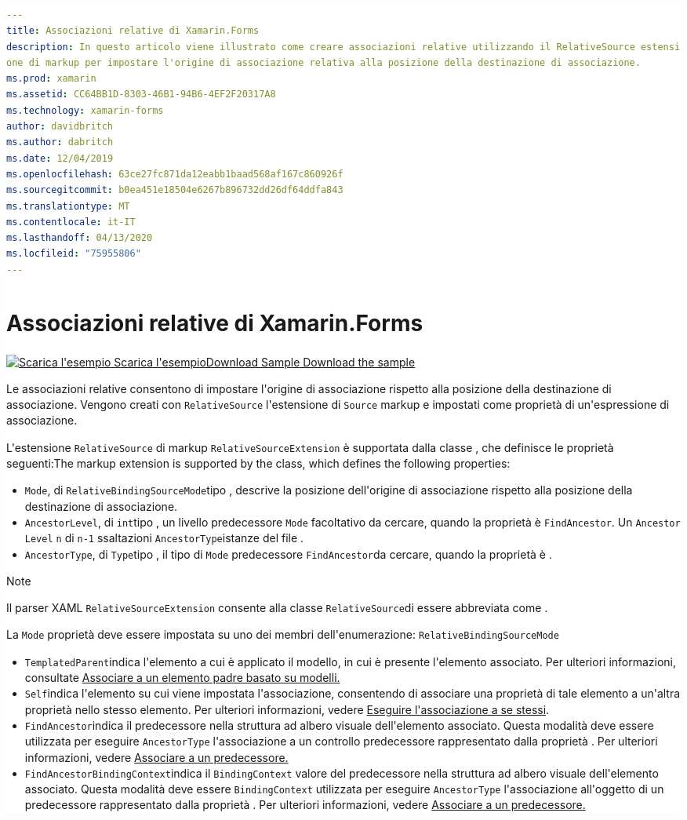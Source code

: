 ```yaml
---
title: Associazioni relative di Xamarin.Forms
description: In questo articolo viene illustrato come creare associazioni relative utilizzando il RelativeSource estensione di markup per impostare l'origine di associazione relativa alla posizione della destinazione di associazione.
ms.prod: xamarin
ms.assetid: CC64BB1D-8303-46B1-94B6-4EF2F20317A8
ms.technology: xamarin-forms
author: davidbritch
ms.author: dabritch
ms.date: 12/04/2019
ms.openlocfilehash: 63ce27fc871da12eabb1baad568af167c860926f
ms.sourcegitcommit: b0ea451e18504e6267b896732dd26df64ddfa843
ms.translationtype: MT
ms.contentlocale: it-IT
ms.lasthandoff: 04/13/2020
ms.locfileid: "75955806"
---
```

# <a name="xamarinforms-relative-bindings"></a>Associazioni relative di Xamarin.Forms

[![Scarica](~/media/shared/download.png) l'esempio Scarica l'esempioDownload Sample Download the sample](https://docs.microsoft.com/samples/xamarin/xamarin-forms-samples/databindingdemos)

Le associazioni relative consentono di impostare l'origine di associazione rispetto alla posizione della destinazione di associazione. Vengono creati con `RelativeSource` l'estensione di `Source` markup e impostati come proprietà di un'espressione di associazione.

L'estensione `RelativeSource` di markup `RelativeSourceExtension` è supportata dalla classe , che definisce le proprietà seguenti:The markup extension is supported by the class, which defines the following properties:

- `Mode`, di `RelativeBindingSourceMode`tipo , descrive la posizione dell'origine di associazione rispetto alla posizione della destinazione di associazione.
- `AncestorLevel`, di `int`tipo , un livello predecessore `Mode` facoltativo da cercare, quando la proprietà è `FindAncestor`. Un `AncestorLevel` `n` di `n-1` ssaltazioni `AncestorType`istanze del file .
- `AncestorType`, di `Type`tipo , il tipo di `Mode` predecessore `FindAncestor`da cercare, quando la proprietà è .

> [!NOTE]
> Il parser XAML `RelativeSourceExtension` consente alla classe `RelativeSource`di essere abbreviata come .

La `Mode` proprietà deve essere impostata su uno dei membri dell'enumerazione: `RelativeBindingSourceMode`

- `TemplatedParent`indica l'elemento a cui è applicato il modello, in cui è presente l'elemento associato. Per ulteriori informazioni, consultate [Associare a un elemento padre basato su modelli.](#bind-to-a-templated-parent)
- `Self`indica l'elemento su cui viene impostata l'associazione, consentendo di associare una proprietà di tale elemento a un'altra proprietà nello stesso elemento. Per ulteriori informazioni, vedere [Eseguire l'associazione a se stessi](#bind-to-self).
- `FindAncestor`indica il predecessore nella struttura ad albero visuale dell'elemento associato. Questa modalità deve essere utilizzata per eseguire `AncestorType` l'associazione a un controllo predecessore rappresentato dalla proprietà . Per ulteriori informazioni, vedere [Associare a un predecessore.](#bind-to-an-ancestor)
- `FindAncestorBindingContext`indica il `BindingContext` valore del predecessore nella struttura ad albero visuale dell'elemento associato. Questa modalità deve essere `BindingContext` utilizzata per eseguire `AncestorType` l'associazione all'oggetto di un predecessore rappresentato dalla proprietà . Per ulteriori informazioni, vedere [Associare a un predecessore.](#bind-to-an-ancestor)
